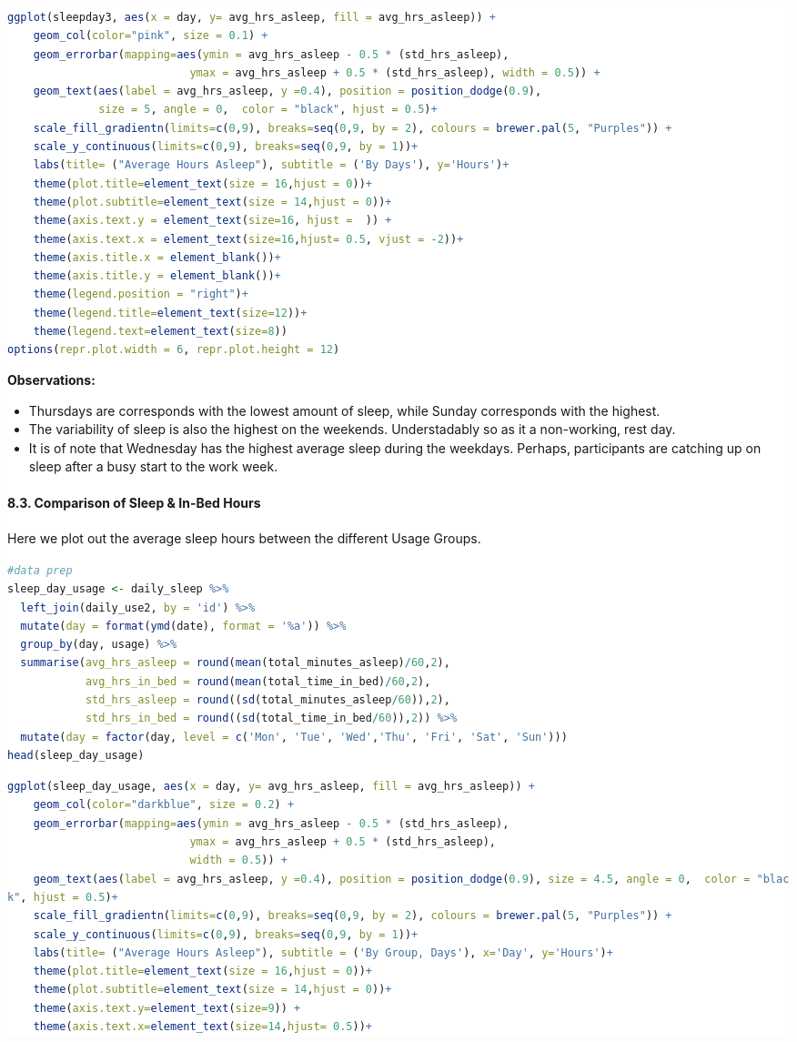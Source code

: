 ```r
```

```r
ggplot(sleepday3, aes(x = day, y= avg_hrs_asleep, fill = avg_hrs_asleep)) +
    geom_col(color="pink", size = 0.1) +
    geom_errorbar(mapping=aes(ymin = avg_hrs_asleep - 0.5 * (std_hrs_asleep), 
                            ymax = avg_hrs_asleep + 0.5 * (std_hrs_asleep), width = 0.5)) +
    geom_text(aes(label = avg_hrs_asleep, y =0.4), position = position_dodge(0.9), 
              size = 5, angle = 0,  color = "black", hjust = 0.5)+
    scale_fill_gradientn(limits=c(0,9), breaks=seq(0,9, by = 2), colours = brewer.pal(5, "Purples")) + 
    scale_y_continuous(limits=c(0,9), breaks=seq(0,9, by = 1))+
    labs(title= ("Average Hours Asleep"), subtitle = ('By Days'), y='Hours')+
    theme(plot.title=element_text(size = 16,hjust = 0))+
    theme(plot.subtitle=element_text(size = 14,hjust = 0))+
    theme(axis.text.y = element_text(size=16, hjust =  )) +
    theme(axis.text.x = element_text(size=16,hjust= 0.5, vjust = -2))+
    theme(axis.title.x = element_blank())+
    theme(axis.title.y = element_blank())+
    theme(legend.position = "right")+
    theme(legend.title=element_text(size=12))+
    theme(legend.text=element_text(size=8))
options(repr.plot.width = 6, repr.plot.height = 12)
```
**Observations:**

- Thursdays are corresponds with the lowest amount of sleep, while Sunday corresponds with the highest.
- The variability of sleep is also the highest on the weekends. Understadably so as it a non-working, rest day.
- It is of note that Wednesday has the highest average sleep during the weekdays. Perhaps, participants are catching up on sleep after a busy start to the work week.

#### **8.3. Comparison of Sleep & In-Bed Hours**
Here we plot out the average sleep hours between the different Usage Groups.
```r
#data prep
sleep_day_usage <- daily_sleep %>% 
  left_join(daily_use2, by = 'id') %>%
  mutate(day = format(ymd(date), format = '%a')) %>% 
  group_by(day, usage) %>% 
  summarise(avg_hrs_asleep = round(mean(total_minutes_asleep)/60,2),
            avg_hrs_in_bed = round(mean(total_time_in_bed)/60,2),
            std_hrs_asleep = round((sd(total_minutes_asleep/60)),2),
            std_hrs_in_bed = round((sd(total_time_in_bed/60)),2)) %>% 
  mutate(day = factor(day, level = c('Mon', 'Tue', 'Wed','Thu', 'Fri', 'Sat', 'Sun')))
head(sleep_day_usage)
```

```r
ggplot(sleep_day_usage, aes(x = day, y= avg_hrs_asleep, fill = avg_hrs_asleep)) +
    geom_col(color="darkblue", size = 0.2) +
    geom_errorbar(mapping=aes(ymin = avg_hrs_asleep - 0.5 * (std_hrs_asleep), 
                            ymax = avg_hrs_asleep + 0.5 * (std_hrs_asleep), 
                            width = 0.5)) +
    geom_text(aes(label = avg_hrs_asleep, y =0.4), position = position_dodge(0.9), size = 4.5, angle = 0,  color = "black", hjust = 0.5)+
    scale_fill_gradientn(limits=c(0,9), breaks=seq(0,9, by = 2), colours = brewer.pal(5, "Purples")) + 
    scale_y_continuous(limits=c(0,9), breaks=seq(0,9, by = 1))+
    labs(title= ("Average Hours Asleep"), subtitle = ('By Group, Days'), x='Day', y='Hours')+
    theme(plot.title=element_text(size = 16,hjust = 0))+
    theme(plot.subtitle=element_text(size = 14,hjust = 0))+
    theme(axis.text.y=element_text(size=9)) +
    theme(axis.text.x=element_text(size=14,hjust= 0.5))+
```